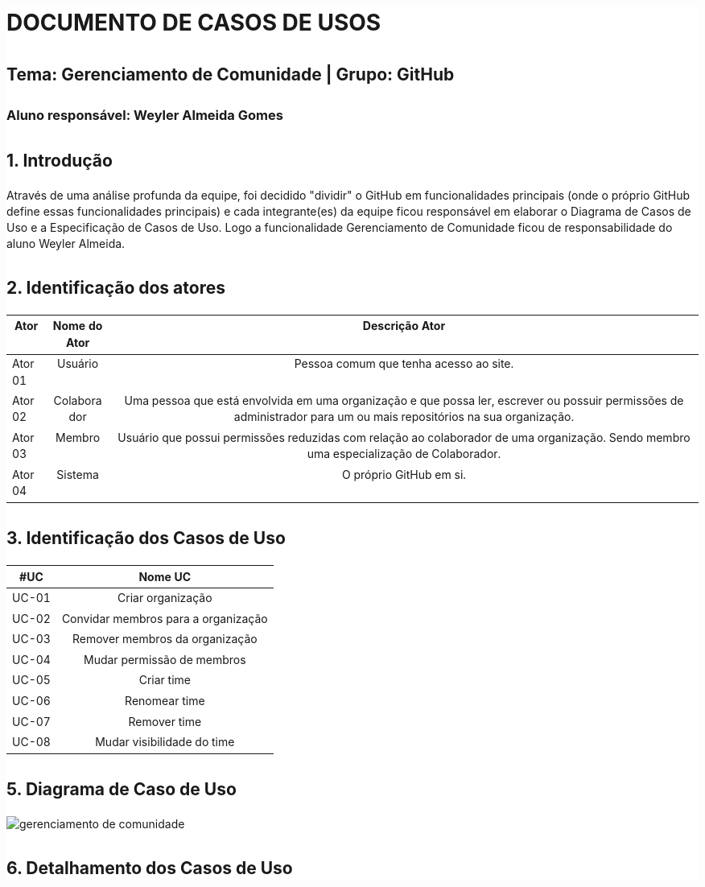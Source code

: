# DOCUMENTO DE CASOS DE USOS 
## Tema: Gerenciamento de Comunidade | Grupo: GitHub
### Aluno responsável: Weyler Almeida Gomes


## 1. Introdução
Através de uma análise profunda da equipe, foi decidido "dividir" o GitHub em funcionalidades principais (onde o próprio GitHub define essas funcionalidades principais) e cada integrante(es) da equipe ficou responsável em elaborar o Diagrama de Casos de Uso e a Especificação de Casos de Uso. Logo a funcionalidade Gerenciamento de Comunidade ficou de responsabilidade do aluno Weyler Almeida.

## 2. Identificação dos atores
| Ator   |      Nome do Ator      |  Descrição Ator |
|--------|:----------------------:|:----------------:|
| Ator 01 | Usuário | Pessoa comum que tenha acesso ao site. |
| Ator 02 |  Colaborador | Uma pessoa que está envolvida em uma organização e que possa ler, escrever ou possuir permissões de administrador para um ou mais repositórios na sua organização.  |
| Ator 03 | Membro | Usuário que possui permissões reduzidas com relação ao colaborador de uma organização. Sendo membro uma especialização de Colaborador. |
| Ator 04 | Sistema | O próprio GitHub em si. |

## 3. Identificação dos Casos de Uso
| #UC   |      Nome UC      |
|--------|:----------------------:|
| UC-01 |  Criar organização |
| UC-02 |  Convidar membros para a organização |
| UC-03 |  Remover membros da organização  |
| UC-04 |  Mudar permissão de membros  |
| UC-05 |  Criar time |
| UC-06 |  Renomear time |
| UC-07 |  Remover time |
| UC-08 |  Mudar visibilidade do time |

## 5. Diagrama de Caso de Uso

![gerenciamento de comunidade](https://user-images.githubusercontent.com/21064965/32178249-68ddfee6-bd73-11e7-951f-5d2ac1822aa6.png)

## 6. Detalhamento dos Casos de Uso

